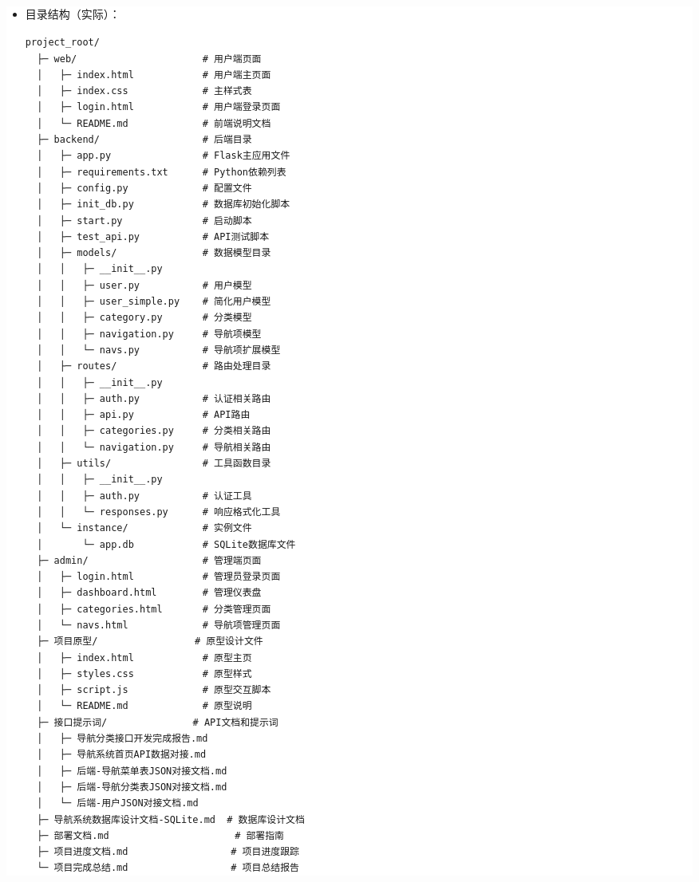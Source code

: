 - 目录结构（实际）：
  ```
  project_root/
    ├─ web/                      # 用户端页面
    │   ├─ index.html            # 用户端主页面
    │   ├─ index.css             # 主样式表
    │   ├─ login.html            # 用户端登录页面
    │   └─ README.md             # 前端说明文档
    ├─ backend/                  # 后端目录
    │   ├─ app.py                # Flask主应用文件
    │   ├─ requirements.txt      # Python依赖列表
    │   ├─ config.py             # 配置文件
    │   ├─ init_db.py            # 数据库初始化脚本
    │   ├─ start.py              # 启动脚本
    │   ├─ test_api.py           # API测试脚本
    │   ├─ models/               # 数据模型目录
    │   │   ├─ __init__.py
    │   │   ├─ user.py           # 用户模型
    │   │   ├─ user_simple.py    # 简化用户模型
    │   │   ├─ category.py       # 分类模型
    │   │   ├─ navigation.py     # 导航项模型
    │   │   └─ navs.py           # 导航项扩展模型
    │   ├─ routes/               # 路由处理目录
    │   │   ├─ __init__.py
    │   │   ├─ auth.py           # 认证相关路由
    │   │   ├─ api.py            # API路由
    │   │   ├─ categories.py     # 分类相关路由
    │   │   └─ navigation.py     # 导航相关路由
    │   ├─ utils/                # 工具函数目录
    │   │   ├─ __init__.py
    │   │   ├─ auth.py           # 认证工具
    │   │   └─ responses.py      # 响应格式化工具
    │   └─ instance/             # 实例文件
    │       └─ app.db            # SQLite数据库文件
    ├─ admin/                    # 管理端页面
    │   ├─ login.html            # 管理员登录页面
    │   ├─ dashboard.html        # 管理仪表盘
    │   ├─ categories.html       # 分类管理页面
    │   └─ navs.html             # 导航项管理页面
    ├─ 项目原型/                 # 原型设计文件
    │   ├─ index.html            # 原型主页
    │   ├─ styles.css            # 原型样式
    │   ├─ script.js             # 原型交互脚本
    │   └─ README.md             # 原型说明
    ├─ 接口提示词/               # API文档和提示词
    │   ├─ 导航分类接口开发完成报告.md
    │   ├─ 导航系统首页API数据对接.md
    │   ├─ 后端-导航菜单表JSON对接文档.md
    │   ├─ 后端-导航分类表JSON对接文档.md
    │   └─ 后端-用户JSON对接文档.md
    ├─ 导航系统数据库设计文档-SQLite.md  # 数据库设计文档
    ├─ 部署文档.md                      # 部署指南
    ├─ 项目进度文档.md                  # 项目进度跟踪
    └─ 项目完成总结.md                  # 项目总结报告
  ```
